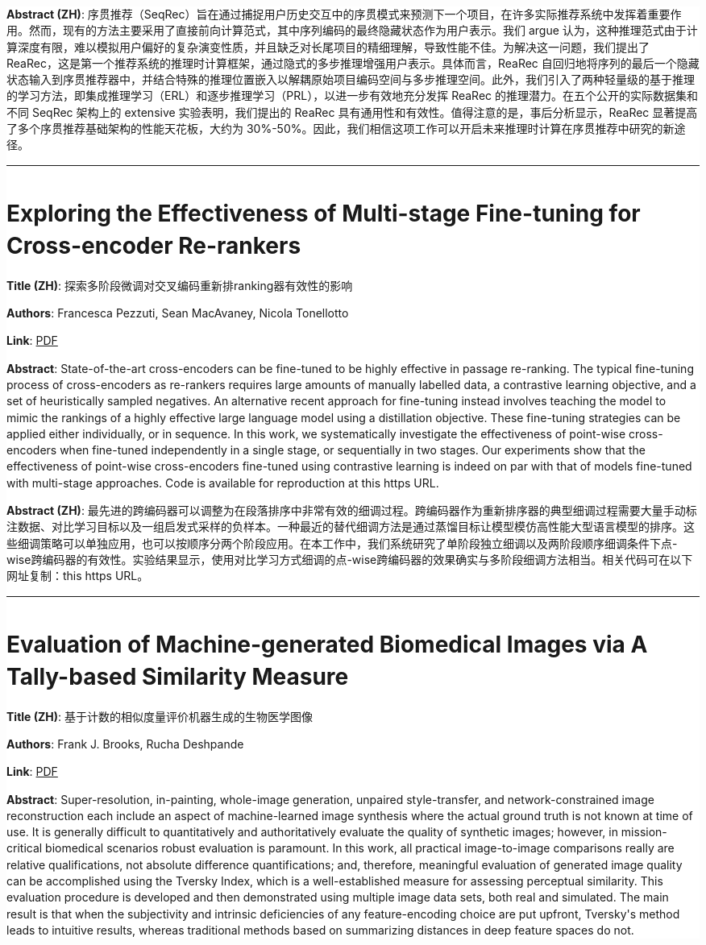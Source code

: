 **Abstract (ZH)**: 序贯推荐（SeqRec）旨在通过捕捉用户历史交互中的序贯模式来预测下一个项目，在许多实际推荐系统中发挥着重要作用。然而，现有的方法主要采用了直接前向计算范式，其中序列编码的最终隐藏状态作为用户表示。我们 argue 认为，这种推理范式由于计算深度有限，难以模拟用户偏好的复杂演变性质，并且缺乏对长尾项目的精细理解，导致性能不佳。为解决这一问题，我们提出了 ReaRec，这是第一个推荐系统的推理时计算框架，通过隐式的多步推理增强用户表示。具体而言，ReaRec 自回归地将序列的最后一个隐藏状态输入到序贯推荐器中，并结合特殊的推理位置嵌入以解耦原始项目编码空间与多步推理空间。此外，我们引入了两种轻量级的基于推理的学习方法，即集成推理学习（ERL）和逐步推理学习（PRL），以进一步有效地充分发挥 ReaRec 的推理潜力。在五个公开的实际数据集和不同 SeqRec 架构上的 extensive 实验表明，我们提出的 ReaRec 具有通用性和有效性。值得注意的是，事后分析显示，ReaRec 显著提高了多个序贯推荐基础架构的性能天花板，大约为 30%-50%。因此，我们相信这项工作可以开启未来推理时计算在序贯推荐中研究的新途径。 

---
# Exploring the Effectiveness of Multi-stage Fine-tuning for Cross-encoder Re-rankers 

**Title (ZH)**: 探索多阶段微调对交叉编码重新排ranking器有效性的影响 

**Authors**: Francesca Pezzuti, Sean MacAvaney, Nicola Tonellotto  

**Link**: [PDF](https://arxiv.org/pdf/2503.22672)  

**Abstract**: State-of-the-art cross-encoders can be fine-tuned to be highly effective in passage re-ranking. The typical fine-tuning process of cross-encoders as re-rankers requires large amounts of manually labelled data, a contrastive learning objective, and a set of heuristically sampled negatives. An alternative recent approach for fine-tuning instead involves teaching the model to mimic the rankings of a highly effective large language model using a distillation objective. These fine-tuning strategies can be applied either individually, or in sequence. In this work, we systematically investigate the effectiveness of point-wise cross-encoders when fine-tuned independently in a single stage, or sequentially in two stages. Our experiments show that the effectiveness of point-wise cross-encoders fine-tuned using contrastive learning is indeed on par with that of models fine-tuned with multi-stage approaches. Code is available for reproduction at this https URL. 

**Abstract (ZH)**: 最先进的跨编码器可以调整为在段落排序中非常有效的细调过程。跨编码器作为重新排序器的典型细调过程需要大量手动标注数据、对比学习目标以及一组启发式采样的负样本。一种最近的替代细调方法是通过蒸馏目标让模型模仿高性能大型语言模型的排序。这些细调策略可以单独应用，也可以按顺序分两个阶段应用。在本工作中，我们系统研究了单阶段独立细调以及两阶段顺序细调条件下点-wise跨编码器的有效性。实验结果显示，使用对比学习方式细调的点-wise跨编码器的效果确实与多阶段细调方法相当。相关代码可在以下网址复制：this https URL。 

---
# Evaluation of Machine-generated Biomedical Images via A Tally-based Similarity Measure 

**Title (ZH)**: 基于计数的相似度量评价机器生成的生物医学图像 

**Authors**: Frank J. Brooks, Rucha Deshpande  

**Link**: [PDF](https://arxiv.org/pdf/2503.22658)  

**Abstract**: Super-resolution, in-painting, whole-image generation, unpaired style-transfer, and network-constrained image reconstruction each include an aspect of machine-learned image synthesis where the actual ground truth is not known at time of use. It is generally difficult to quantitatively and authoritatively evaluate the quality of synthetic images; however, in mission-critical biomedical scenarios robust evaluation is paramount. In this work, all practical image-to-image comparisons really are relative qualifications, not absolute difference quantifications; and, therefore, meaningful evaluation of generated image quality can be accomplished using the Tversky Index, which is a well-established measure for assessing perceptual similarity. This evaluation procedure is developed and then demonstrated using multiple image data sets, both real and simulated. The main result is that when the subjectivity and intrinsic deficiencies of any feature-encoding choice are put upfront, Tversky's method leads to intuitive results, whereas traditional methods based on summarizing distances in deep feature spaces do not. 
